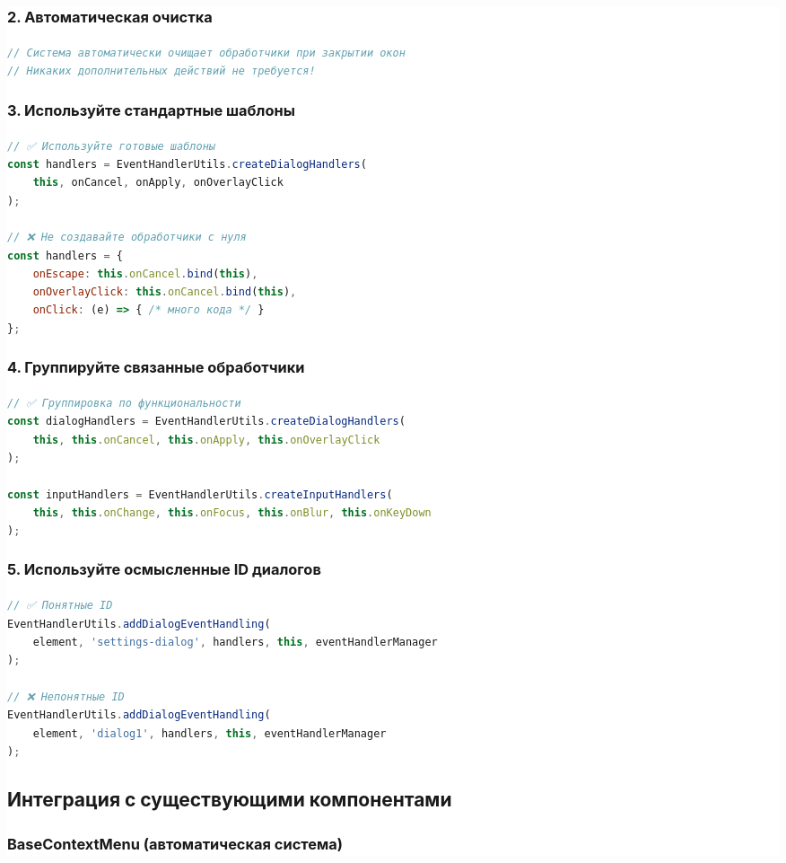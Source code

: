 ### 2. Автоматическая очистка

```javascript
// Система автоматически очищает обработчики при закрытии окон
// Никаких дополнительных действий не требуется!
```

### 3. Используйте стандартные шаблоны

```javascript
// ✅ Используйте готовые шаблоны
const handlers = EventHandlerUtils.createDialogHandlers(
    this, onCancel, onApply, onOverlayClick
);

// ❌ Не создавайте обработчики с нуля
const handlers = {
    onEscape: this.onCancel.bind(this),
    onOverlayClick: this.onCancel.bind(this),
    onClick: (e) => { /* много кода */ }
};
```

### 4. Группируйте связанные обработчики

```javascript
// ✅ Группировка по функциональности
const dialogHandlers = EventHandlerUtils.createDialogHandlers(
    this, this.onCancel, this.onApply, this.onOverlayClick
);

const inputHandlers = EventHandlerUtils.createInputHandlers(
    this, this.onChange, this.onFocus, this.onBlur, this.onKeyDown
);
```

### 5. Используйте осмысленные ID диалогов

```javascript
// ✅ Понятные ID
EventHandlerUtils.addDialogEventHandling(
    element, 'settings-dialog', handlers, this, eventHandlerManager
);

// ❌ Непонятные ID
EventHandlerUtils.addDialogEventHandling(
    element, 'dialog1', handlers, this, eventHandlerManager
);
```

## Интеграция с существующими компонентами

### BaseContextMenu (автоматическая система)
